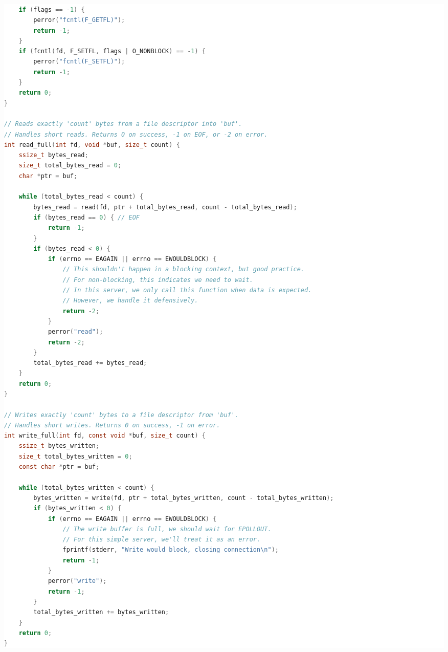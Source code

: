 ```c
    if (flags == -1) {
        perror("fcntl(F_GETFL)");
        return -1;
    }
    if (fcntl(fd, F_SETFL, flags | O_NONBLOCK) == -1) {
        perror("fcntl(F_SETFL)");
        return -1;
    }
    return 0;
}

// Reads exactly 'count' bytes from a file descriptor into 'buf'.
// Handles short reads. Returns 0 on success, -1 on EOF, or -2 on error.
int read_full(int fd, void *buf, size_t count) {
    ssize_t bytes_read;
    size_t total_bytes_read = 0;
    char *ptr = buf;

    while (total_bytes_read < count) {
        bytes_read = read(fd, ptr + total_bytes_read, count - total_bytes_read);
        if (bytes_read == 0) { // EOF
            return -1;
        }
        if (bytes_read < 0) {
            if (errno == EAGAIN || errno == EWOULDBLOCK) {
                // This shouldn't happen in a blocking context, but good practice.
                // For non-blocking, this indicates we need to wait.
                // In this server, we only call this function when data is expected.
                // However, we handle it defensively.
                return -2;
            }
            perror("read");
            return -2;
        }
        total_bytes_read += bytes_read;
    }
    return 0;
}

// Writes exactly 'count' bytes to a file descriptor from 'buf'.
// Handles short writes. Returns 0 on success, -1 on error.
int write_full(int fd, const void *buf, size_t count) {
    ssize_t bytes_written;
    size_t total_bytes_written = 0;
    const char *ptr = buf;

    while (total_bytes_written < count) {
        bytes_written = write(fd, ptr + total_bytes_written, count - total_bytes_written);
        if (bytes_written < 0) {
            if (errno == EAGAIN || errno == EWOULDBLOCK) {
                // The write buffer is full, we should wait for EPOLLOUT.
                // For this simple server, we'll treat it as an error.
                fprintf(stderr, "Write would block, closing connection\n");
                return -1;
            }
            perror("write");
            return -1;
        }
        total_bytes_written += bytes_written;
    }
    return 0;
}

```